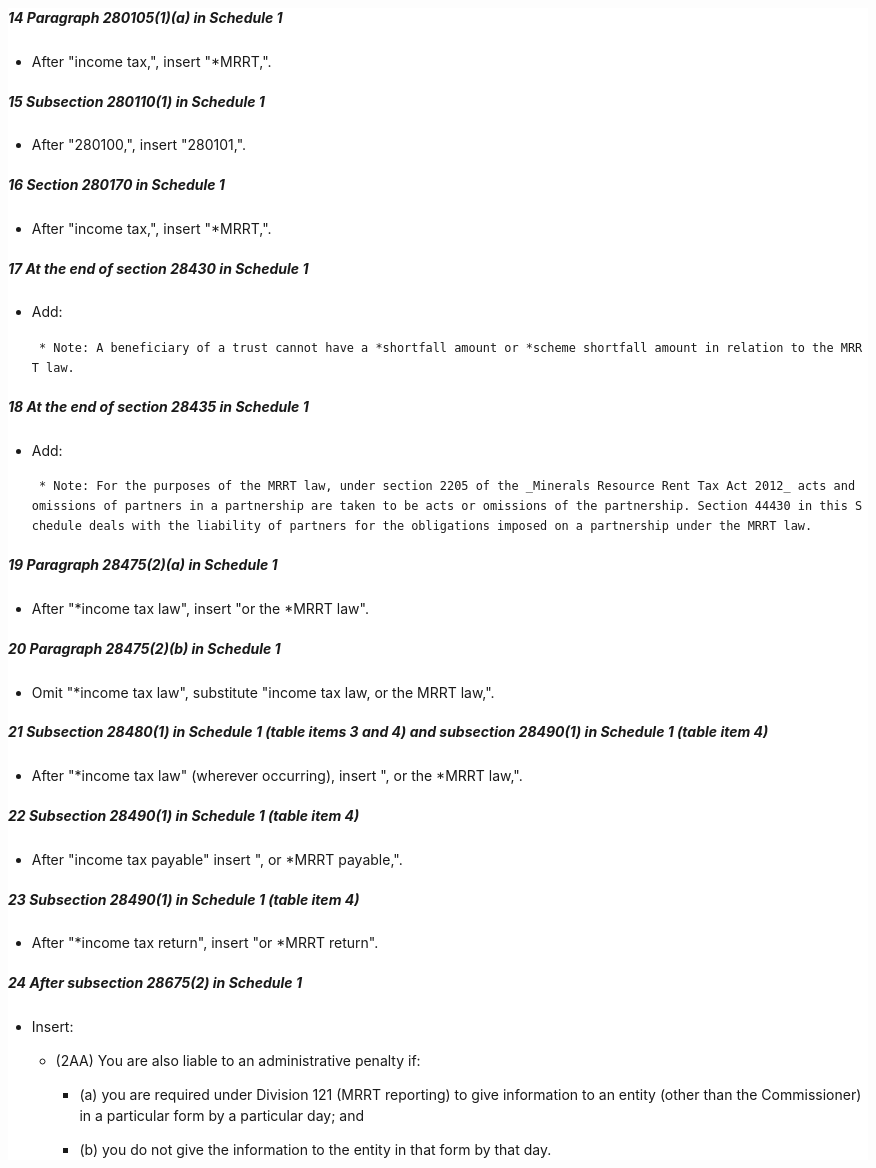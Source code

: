 ##### 14  Paragraph 280105(1)(a) in Schedule 1

   * After "income tax,", insert "*MRRT,".

##### 15  Subsection 280110(1) in Schedule 1

   * After "280100,", insert "280101,".

##### 16  Section 280170 in Schedule 1

   * After "income tax,", insert "*MRRT,".

##### 17  At the end of section 28430 in Schedule 1

   * Add: 

          * Note: A beneficiary of a trust cannot have a *shortfall amount or *scheme shortfall amount in relation to the MRRT law.

##### 18  At the end of section 28435 in Schedule 1

   * Add: 

          * Note: For the purposes of the MRRT law, under section 2205 of the _Minerals Resource Rent Tax Act 2012_ acts and omissions of partners in a partnership are taken to be acts or omissions of the partnership. Section 44430 in this Schedule deals with the liability of partners for the obligations imposed on a partnership under the MRRT law.

##### 19  Paragraph 28475(2)(a) in Schedule 1

   * After "*income tax law", insert "or the *MRRT law".

##### 20  Paragraph 28475(2)(b) in Schedule 1

   * Omit "*income tax law", substitute "income tax law, or the MRRT law,".

##### 21  Subsection 28480(1) in Schedule 1 (table items 3 and 4) and subsection 28490(1) in Schedule 1 (table item 4)

   * After "*income tax law" (wherever occurring), insert ", or the *MRRT law,".

##### 22  Subsection 28490(1) in Schedule 1 (table item 4)

   * After "income tax payable" insert ", or *MRRT payable,".

##### 23  Subsection 28490(1) in Schedule 1 (table item 4)

   * After "*income tax return", insert "or *MRRT return".

##### 24  After subsection 28675(2) in Schedule 1

   * Insert: 

     * (2AA) You are also liable to an administrative penalty if:

       * (a) you are required under Division 121 (MRRT reporting) to give information to an entity (other than the Commissioner) in a particular form by a particular day; and

       * (b) you do not give the information to the entity in that form by that day.
